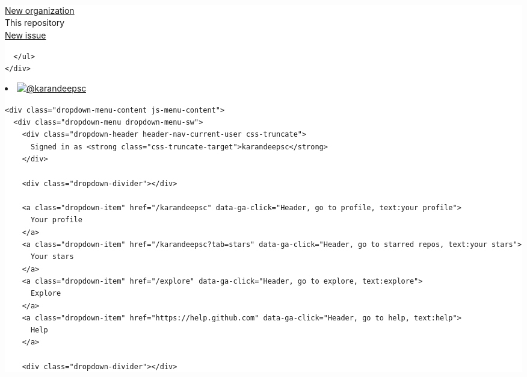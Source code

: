   <a class="dropdown-item" href="/organizations/new" data-ga-click="Header, create new organization">
    New organization
  </a>



  <div class="dropdown-divider"></div>
  <div class="dropdown-header">
    <span title="sujitdas9960/RepData_PeerAssessment1">This repository</span>
  </div>
    <a class="dropdown-item" href="/sujitdas9960/RepData_PeerAssessment1/issues/new" data-ga-click="Header, create new issue">
      New issue
    </a>

      </ul>
    </div>
  </li>

  <li class="header-nav-item dropdown js-menu-container">
    <a class="header-nav-link name tooltipped tooltipped-sw js-menu-target" href="/karandeepsc"
       aria-label="View profile and more"
       aria-expanded="false"
       aria-haspopup="true"
       data-ga-click="Header, show menu, icon:avatar">
      <img alt="@karandeepsc" class="avatar" src="https://avatars3.githubusercontent.com/u/22847535?v=3&amp;s=40" height="20" width="20">
      <span class="dropdown-caret"></span>
    </a>

    <div class="dropdown-menu-content js-menu-content">
      <div class="dropdown-menu dropdown-menu-sw">
        <div class="dropdown-header header-nav-current-user css-truncate">
          Signed in as <strong class="css-truncate-target">karandeepsc</strong>
        </div>

        <div class="dropdown-divider"></div>

        <a class="dropdown-item" href="/karandeepsc" data-ga-click="Header, go to profile, text:your profile">
          Your profile
        </a>
        <a class="dropdown-item" href="/karandeepsc?tab=stars" data-ga-click="Header, go to starred repos, text:your stars">
          Your stars
        </a>
        <a class="dropdown-item" href="/explore" data-ga-click="Header, go to explore, text:explore">
          Explore
        </a>
        <a class="dropdown-item" href="https://help.github.com" data-ga-click="Header, go to help, text:help">
          Help
        </a>

        <div class="dropdown-divider"></div>
